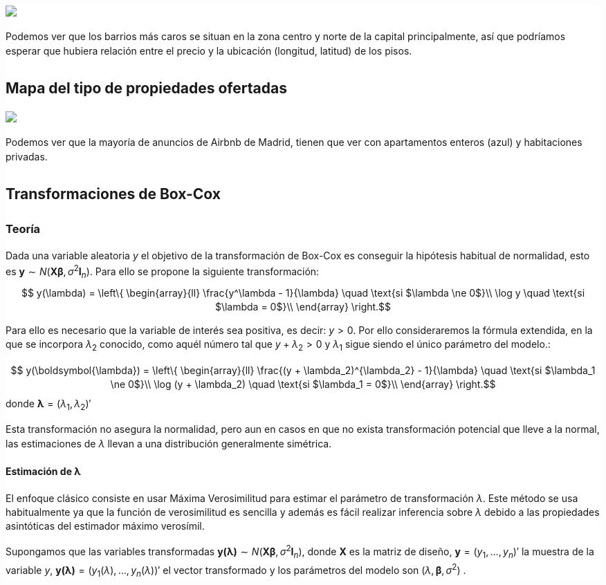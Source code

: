 ![](mapa_precios.png)

Podemos ver que los barrios más caros se situan en la zona centro y norte de la capital principalmente, así que podríamos esperar que hubiera relación entre el precio y la ubicación (longitud, latitud) de los pisos.

## Mapa del tipo de propiedades ofertadas

![](mapa_tipo_propiedades.png)

Podemos ver que la mayoría de anuncios de Airbnb de Madrid, tienen que ver con apartamentos enteros (azul) y habitaciones privadas.

## Transformaciones de Box-Cox

### Teoría

Dada una variable aleatoria $y$ el objetivo de la transformación de Box-Cox es conseguir la hipótesis habitual de normalidad, esto es $\mathbf{y} \sim N(\boldsymbol{X \beta}, \sigma^2 \boldsymbol{I}_n)$. Para ello se propone la siguiente transformación:
$$ y(\lambda) = \left\{
\begin{array}{ll}
      \frac{y^\lambda - 1}{\lambda} \quad  \text{si $\lambda \ne 0$}\\
      \log y \quad \text{si $\lambda = 0$}\\
\end{array} 
\right.$$

Para ello es necesario que la variable de interés sea positiva, es decir: $y > 0$. Por ello consideraremos la fórmula extendida, en la que se incorpora $\lambda_2$ conocido, como aquél número tal que $y + \lambda_2 > 0$ y $\lambda_1$ sigue siendo el único parámetro del modelo.:

$$ y(\boldsymbol{\lambda}) = \left\{
\begin{array}{ll}
      \frac{(y + \lambda_2)^{\lambda_2} - 1}{\lambda} \quad  \text{si $\lambda_1 \ne 0$}\\
      \log (y + \lambda_2) \quad \text{si $\lambda_1 = 0$}\\
\end{array} 
\right.$$
donde $\boldsymbol{\lambda} = (\lambda_1, \lambda_2)'$

Esta transformación no asegura la normalidad, pero aun en casos  en que no exista transformación potencial que lleve a la normal, las estimaciones de $\lambda$ llevan a una distribución generalmente simétrica.

#### Estimación de $\boldsymbol{\lambda}$

El enfoque clásico consiste en usar Máxima Verosimilitud para estimar el parámetro de transformación $\lambda$. Este método se usa habitualmente ya que la función de verosimilitud es sencilla y además es fácil realizar inferencia sobre $\lambda$ debido a las propiedades asintóticas del estimador máximo verosímil.

Supongamos que las variables transformadas $\boldsymbol{y(\lambda)} \sim N(\boldsymbol{X \beta}, \sigma^2 \boldsymbol{I}_n)$, donde $\mathbf{X}$ es la matriz de diseño, $\mathbf{y} = (y_1, \dots, y_n)'$ la muestra de la variable $y$, $\mathbf{y(\lambda)} = (y_1(\lambda), \dots, y_n(\lambda))'$ el vector transformado y los parámetros del modelo son $(\lambda, \boldsymbol{\beta}, \sigma^2)$ .
